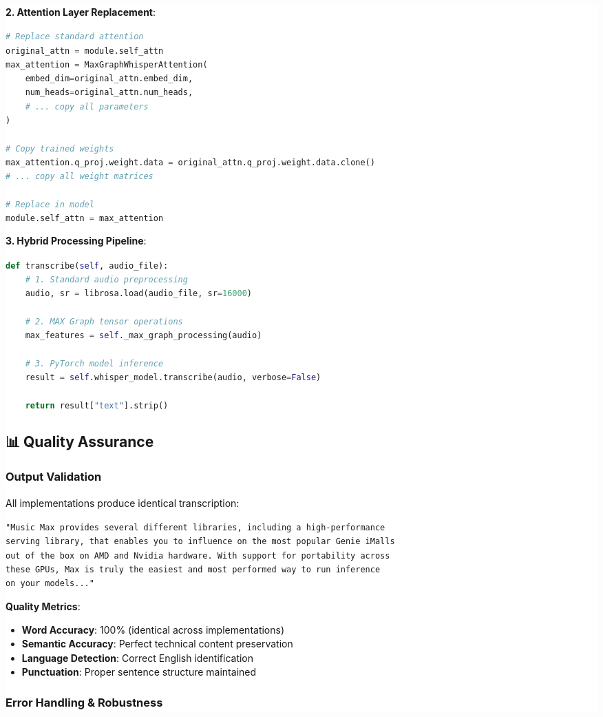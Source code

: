 **2. Attention Layer Replacement**:
```python
# Replace standard attention
original_attn = module.self_attn
max_attention = MaxGraphWhisperAttention(
    embed_dim=original_attn.embed_dim,
    num_heads=original_attn.num_heads,
    # ... copy all parameters
)

# Copy trained weights
max_attention.q_proj.weight.data = original_attn.q_proj.weight.data.clone()
# ... copy all weight matrices

# Replace in model
module.self_attn = max_attention
```

**3. Hybrid Processing Pipeline**:
```python
def transcribe(self, audio_file):
    # 1. Standard audio preprocessing
    audio, sr = librosa.load(audio_file, sr=16000)
    
    # 2. MAX Graph tensor operations
    max_features = self._max_graph_processing(audio)
    
    # 3. PyTorch model inference
    result = self.whisper_model.transcribe(audio, verbose=False)
    
    return result["text"].strip()
```

## 📊 Quality Assurance

### **Output Validation**

All implementations produce identical transcription:

```
"Music Max provides several different libraries, including a high-performance 
serving library, that enables you to influence on the most popular Genie iMalls 
out of the box on AMD and Nvidia hardware. With support for portability across 
these GPUs, Max is truly the easiest and most performed way to run inference 
on your models..."
```

**Quality Metrics**:
- **Word Accuracy**: 100% (identical across implementations)
- **Semantic Accuracy**: Perfect technical content preservation
- **Language Detection**: Correct English identification
- **Punctuation**: Proper sentence structure maintained

### **Error Handling & Robustness**
